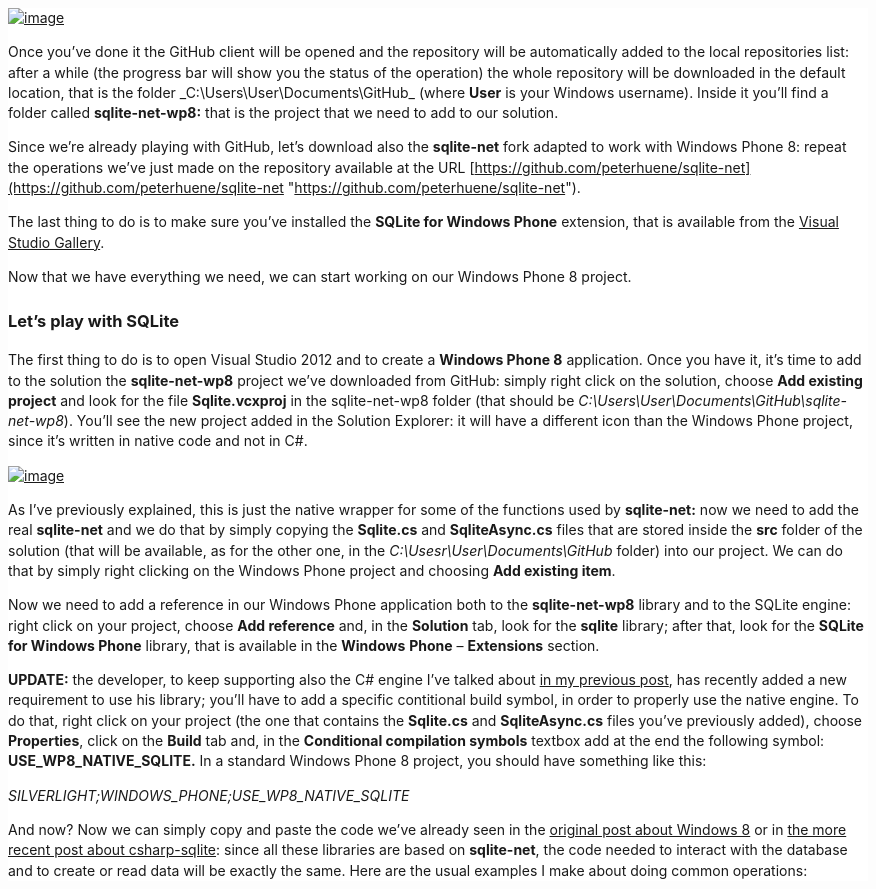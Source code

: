 [<img title="image" style="border-left-width: 0px; border-right-width: 0px; border-bottom-width: 0px; padding-top: 0px; padding-left: 0px; padding-right: 0px; border-top-width: 0px" border="0" alt="image" src="https://i2.wp.com/wp.qmatteoq.com/wp-content/uploads/2012/12/image_thumb6.png?resize=395%2C268" width="395" height="268"  data-recalc-dims="1" />](https://i2.wp.com/wp.qmatteoq.com/wp-content/uploads/2012/12/image6.png)

Once you’ve done it the GitHub client will be opened and the repository will be automatically added to the local repositories list: after a while (the progress bar will show you the status of the operation) the whole repository will be downloaded in the default location, that is the folder _C:\Users\User\Documents\GitHub\_ (where **User** is your Windows username). Inside it you’ll find a folder called **sqlite-net-wp8:** that is the project that we need to add to our solution.

Since we’re already playing with GitHub, let’s download also the **sqlite-net** fork adapted to work with Windows Phone 8: repeat the operations we’ve just made on the repository available at the URL [https://github.com/peterhuene/sqlite-net](https://github.com/peterhuene/sqlite-net "https://github.com/peterhuene/sqlite-net").

The last thing to do is to make sure you’ve installed the **SQLite for Windows Phone** extension, that is available from the <a href="http://visualstudiogallery.msdn.microsoft.com/cd120b42-30f4-446e-8287-45387a4f40b7" target="_blank">Visual Studio Gallery</a>.

Now that we have everything we need, we can start working on our Windows Phone 8 project.

### Let’s play with SQLite

The first thing to do is to open Visual Studio 2012 and to create a **Windows Phone 8** application. Once you have it, it’s time to add to the solution the **sqlite-net-wp8** project we’ve downloaded from GitHub: simply right click on the solution, choose **Add existing project** and look for the file **Sqlite.vcxproj** in the sqlite-net-wp8 folder (that should be _C:\Users\User\Documents\GitHub\sqlite-net-wp8_). You’ll see the new project added in the Solution Explorer: it will have a different icon than the Windows Phone project, since it’s written in native code and not in C#.

[<img title="image" style="border-left-width: 0px; border-right-width: 0px; border-bottom-width: 0px; padding-top: 0px; padding-left: 0px; padding-right: 0px; border-top-width: 0px" border="0" alt="image" src="https://i1.wp.com/wp.qmatteoq.com/wp-content/uploads/2012/12/image_thumb7.png?resize=269%2C309" width="269" height="309"  data-recalc-dims="1" />](https://i2.wp.com/wp.qmatteoq.com/wp-content/uploads/2012/12/image7.png)

As I’ve previously explained, this is just the native wrapper for some of the functions used by **sqlite-net:** now we need to add the real **sqlite-net** and we do that by simply copying the **Sqlite.cs** and **SqliteAsync.cs** files that are stored inside the **src** folder of the solution (that will be available, as for the other one, in the _C:\Usesr\User\Documents\GitHub_ folder) into our project. We can do that by simply right clicking on the Windows Phone project and choosing **Add existing item**.

Now we need to add a reference in our Windows Phone application both to the **sqlite-net-wp8** library and to the SQLite engine: right click on your project, choose **Add reference** and, in the **Solution** tab, look for the **sqlite** library; after that, look for the **SQLite for Windows Phone** library, that is available in the **Windows** **Phone** – **Extensions** section.

**UPDATE:** the developer, to keep supporting also the C# engine I’ve talked about <a href="http://wp.qmatteoq.com/a-workaround-to-use-sqlite-in-a-windows-phone-8-application/" target="_blank">in my previous post</a>, has recently added a new requirement to use his library; you’ll have to add a specific contitional build symbol, in order to properly use the native engine. To do that, right click on your project (the one that contains the **Sqlite.cs** and **SqliteAsync.cs** files you’ve previously added), choose **Properties**, click on the **Build** tab and, in the **Conditional compilation symbols** textbox add at the end the following symbol: **USE\_WP8\_NATIVE_SQLITE.** In a standard Windows Phone 8 project, you should have something like this:

_SILVERLIGHT;WINDOWS\_PHONE;USE\_WP8\_NATIVE\_SQLITE_

And now? Now we can simply copy and paste the code we’ve already seen in the <a href="http://wp.qmatteoq.com/using-sqlite-in-your-windows-8-metro-style-applications/" target="_blank">original post about Windows 8</a> or in <a href="http://wp.qmatteoq.com/a-workaround-to-use-sqlite-in-a-windows-phone-8-application/" target="_blank">the more recent post about csharp-sqlite</a>: since all these libraries are based on **sqlite-net**, the code needed to interact with the database and to create or read data will be exactly the same. Here are the usual examples I make about doing common operations:
